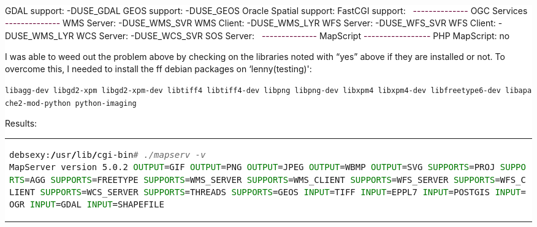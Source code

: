   GDAL support:              -DUSE_GDAL
  GEOS support:              -DUSE_GEOS
  Oracle Spatial support:
  FastCGI support:
&nbsp;
 <span style="color: #660033;">--------------</span> OGC Services <span style="color: #660033;">--------------</span>
  WMS Server:                -DUSE_WMS_SVR
  WMS Client:                -DUSE_WMS_LYR
  WFS Server:                -DUSE_WFS_SVR
  WFS Client:                -DUSE_WMS_LYR
  WCS Server:                -DUSE_WCS_SVR
  SOS Server:
&nbsp;
 <span style="color: #660033;">--------------</span> MapScript <span style="color: #660033;">-----------------</span>
  PHP MapScript:             no</pre>
      </td>
    </tr>
  </table>
</div>

I was able to weed out the problem above by checking on the libraries noted with &#8220;yes&#8221; above if they are installed or not. To overcome this, I needed to install the ff debian packages on &#8216;lenny(testing)':

`libagg-dev libgd2-xpm libgd2-xpm-dev libtiff4 libtiff4-dev libpng libpng-dev libxpm4 libxpm4-dev libfreetype6-dev libapache2-mod-python python-imaging `

Results:

<div class="wp_syntax">
  <table>
    <tr>
      <td class="code">
        <pre class="bash" style="font-family:monospace;">debsexy:<span style="color: #000000; font-weight: bold;">/</span>usr<span style="color: #000000; font-weight: bold;">/</span>lib<span style="color: #000000; font-weight: bold;">/</span>cgi-bin<span style="color: #666666; font-style: italic;"># ./mapserv -v</span>
MapServer version 5.0.2 <span style="color: #007800;">OUTPUT</span>=GIF <span style="color: #007800;">OUTPUT</span>=PNG <span style="color: #007800;">OUTPUT</span>=JPEG <span style="color: #007800;">OUTPUT</span>=WBMP <span style="color: #007800;">OUTPUT</span>=SVG <span style="color: #007800;">SUPPORTS</span>=PROJ <span style="color: #007800;">SUPPORTS</span>=AGG <span style="color: #007800;">SUPPORTS</span>=FREETYPE <span style="color: #007800;">SUPPORTS</span>=WMS_SERVER <span style="color: #007800;">SUPPORTS</span>=WMS_CLIENT <span style="color: #007800;">SUPPORTS</span>=WFS_SERVER <span style="color: #007800;">SUPPORTS</span>=WFS_CLIENT <span style="color: #007800;">SUPPORTS</span>=WCS_SERVER <span style="color: #007800;">SUPPORTS</span>=THREADS <span style="color: #007800;">SUPPORTS</span>=GEOS <span style="color: #007800;">INPUT</span>=TIFF <span style="color: #007800;">INPUT</span>=EPPL7 <span style="color: #007800;">INPUT</span>=POSTGIS <span style="color: #007800;">INPUT</span>=OGR <span style="color: #007800;">INPUT</span>=GDAL <span style="color: #007800;">INPUT</span>=SHAPEFILE</pre>
      </td>
    </tr>
  </table>
</div>

 [1]: /wordpress/index.php/2007/08/01/debian-howto-installing-mapserver/
 [2]: http://mapserver.gis.umn.edu/download/current